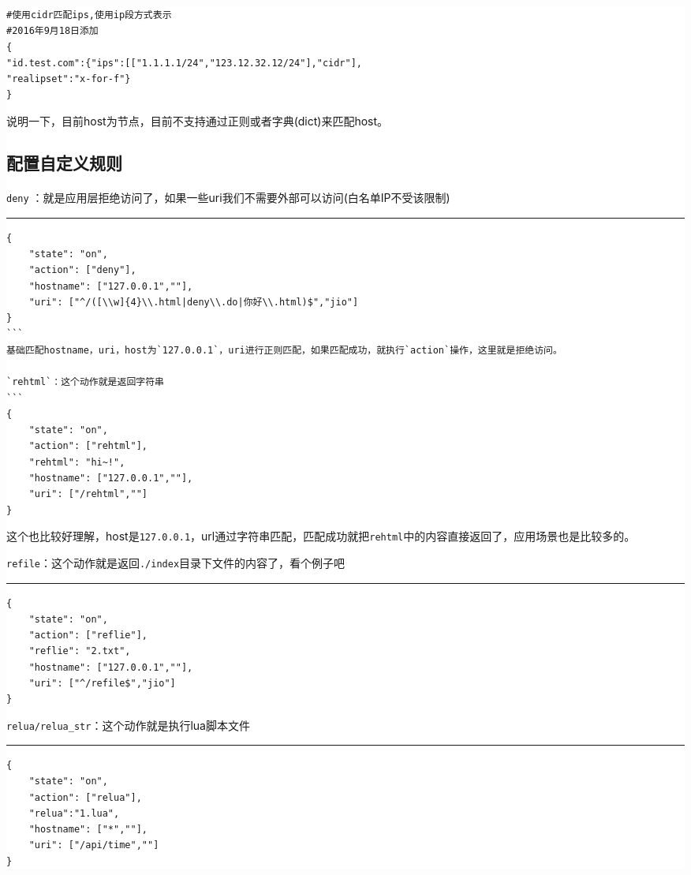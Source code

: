 	#使用cidr匹配ips,使用ip段方式表示
	#2016年9月18日添加 
	{
	"id.test.com":{"ips":[["1.1.1.1/24","123.12.32.12/24"],"cidr"],
	"realipset":"x-for-f"}
	}

说明一下，目前host为节点，目前不支持通过正则或者字典(dict)来匹配host。

## 配置自定义规则

`deny` ：就是应用层拒绝访问了，如果一些uri我们不需要外部可以访问(白名单IP不受该限制)

---
	{
	    "state": "on",
	    "action": ["deny"],
	    "hostname": ["127.0.0.1",""],
	    "uri": ["^/([\\w]{4}\\.html|deny\\.do|你好\\.html)$","jio"]
	}
	```
	基础匹配hostname，uri，host为`127.0.0.1`，uri进行正则匹配，如果匹配成功，就执行`action`操作，这里就是拒绝访问。
	
	`rehtml`：这个动作就是返回字符串
	```
	{
	    "state": "on",
	    "action": ["rehtml"],
	    "rehtml": "hi~!",
	    "hostname": ["127.0.0.1",""],
	    "uri": ["/rehtml",""]
	}

这个也比较好理解，host是`127.0.0.1`，url通过字符串匹配，匹配成功就把`rehtml`中的内容直接返回了，应用场景也是比较多的。

`refile`：这个动作就是返回`./index`目录下文件的内容了，看个例子吧

---
	{
	    "state": "on",
	    "action": ["reflie"],
	    "reflie": "2.txt",
	    "hostname": ["127.0.0.1",""],
	    "uri": ["^/refile$","jio"]
	}


`relua/relua_str`：这个动作就是执行lua脚本文件

---
	{
	    "state": "on",
	    "action": ["relua"],
	    "relua":"1.lua",
	    "hostname": ["*",""],
	    "uri": ["/api/time",""]
	}


[1]: https://github.com/loveshell/ngx_lua_waf